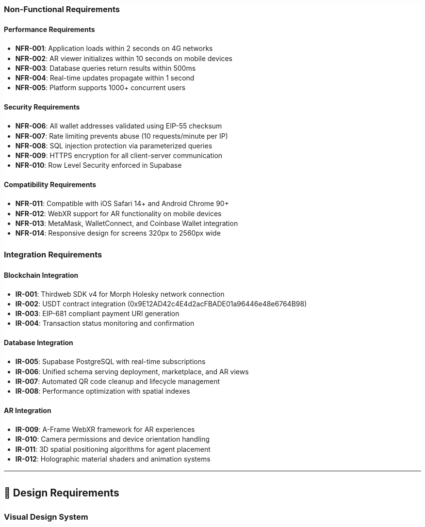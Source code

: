 ### **Non-Functional Requirements**

#### **Performance Requirements**

- **NFR-001**: Application loads within 2 seconds on 4G networks
- **NFR-002**: AR viewer initializes within 10 seconds on mobile devices
- **NFR-003**: Database queries return results within 500ms
- **NFR-004**: Real-time updates propagate within 1 second
- **NFR-005**: Platform supports 1000+ concurrent users

#### **Security Requirements**

- **NFR-006**: All wallet addresses validated using EIP-55 checksum
- **NFR-007**: Rate limiting prevents abuse (10 requests/minute per IP)
- **NFR-008**: SQL injection protection via parameterized queries
- **NFR-009**: HTTPS encryption for all client-server communication
- **NFR-010**: Row Level Security enforced in Supabase

#### **Compatibility Requirements**

- **NFR-011**: Compatible with iOS Safari 14+ and Android Chrome 90+
- **NFR-012**: WebXR support for AR functionality on mobile devices
- **NFR-013**: MetaMask, WalletConnect, and Coinbase Wallet integration
- **NFR-014**: Responsive design for screens 320px to 2560px wide

### **Integration Requirements**

#### **Blockchain Integration**

- **IR-001**: Thirdweb SDK v4 for Morph Holesky network connection
- **IR-002**: USDT contract integration (0x9E12AD42c4E4d2acFBADE01a96446e48e6764B98)
- **IR-003**: EIP-681 compliant payment URI generation
- **IR-004**: Transaction status monitoring and confirmation

#### **Database Integration**

- **IR-005**: Supabase PostgreSQL with real-time subscriptions
- **IR-006**: Unified schema serving deployment, marketplace, and AR views
- **IR-007**: Automated QR code cleanup and lifecycle management
- **IR-008**: Performance optimization with spatial indexes

#### **AR Integration**

- **IR-009**: A-Frame WebXR framework for AR experiences
- **IR-010**: Camera permissions and device orientation handling
- **IR-011**: 3D spatial positioning algorithms for agent placement
- **IR-012**: Holographic material shaders and animation systems

---

## **🎨 Design Requirements**

### **Visual Design System**
